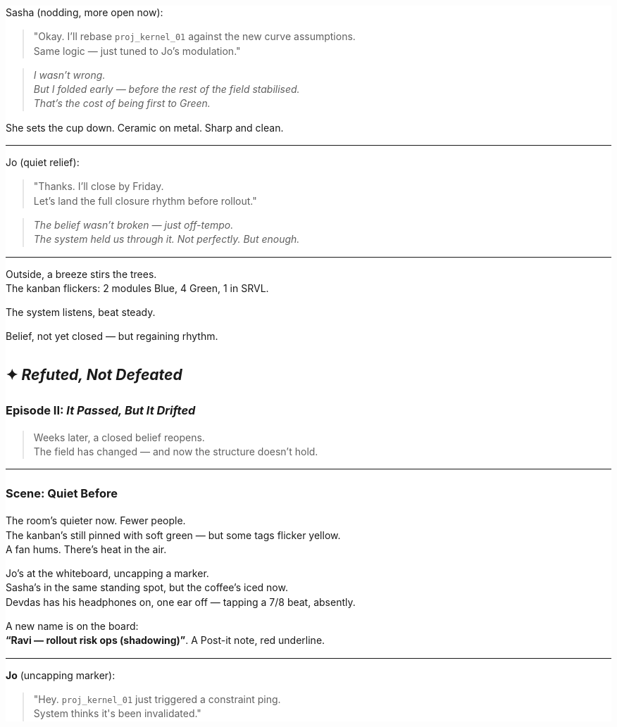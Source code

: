 
Sasha (nodding, more open now):

> "Okay. I’ll rebase `proj_kernel_01` against the new curve assumptions.  
> Same logic — just tuned to Jo’s modulation."

> _I wasn’t wrong.  
> But I folded early — before the rest of the field stabilised.  
> That’s the cost of being first to Green._

She sets the cup down. Ceramic on metal. Sharp and clean.

---

Jo (quiet relief):

> "Thanks. I’ll close by Friday.  
> Let’s land the full closure rhythm before rollout."

> _The belief wasn’t broken — just off-tempo.  
> The system held us through it. Not perfectly. But enough._

---

Outside, a breeze stirs the trees.  
The kanban flickers: 2 modules Blue, 4 Green, 1 in SRVL.

The system listens, beat steady.

Belief, not yet closed — but regaining rhythm.

## ✦ _Refuted, Not Defeated_

### Episode II: _It Passed, But It Drifted_

> Weeks later, a closed belief reopens.  
> The field has changed — and now the structure doesn’t hold.

---

### Scene: Quiet Before

The room’s quieter now. Fewer people.  
The kanban’s still pinned with soft green — but some tags flicker yellow.  
A fan hums. There’s heat in the air.

Jo’s at the whiteboard, uncapping a marker.  
Sasha’s in the same standing spot, but the coffee’s iced now.  
Devdas has his headphones on, one ear off — tapping a 7/8 beat, absently.

A new name is on the board:  
**“Ravi — rollout risk ops (shadowing)”**. A Post-it note, red underline.

---

**Jo** (uncapping marker):

> "Hey. `proj_kernel_01` just triggered a constraint ping.  
> System thinks it's been invalidated."
